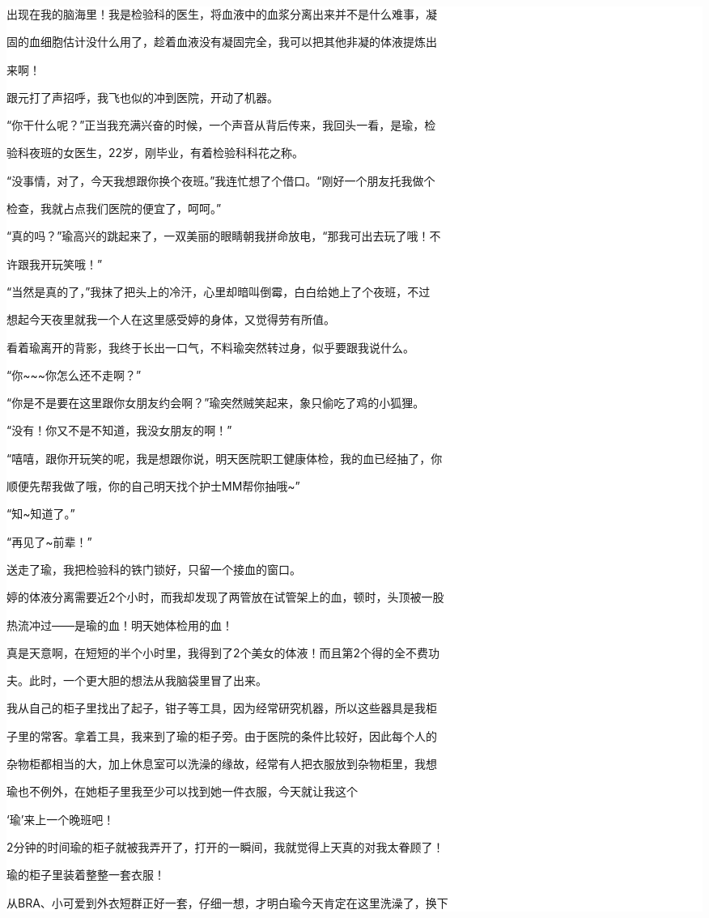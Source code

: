 出现在我的脑海里！我是检验科的医生，将血液中的血浆分离出来并不是什么难事，凝

固的血细胞估计没什么用了，趁着血液没有凝固完全，我可以把其他非凝的体液提炼出

来啊！

跟元打了声招呼，我飞也似的冲到医院，开动了机器。

“你干什么呢？”正当我充满兴奋的时候，一个声音从背后传来，我回头一看，是瑜，检

验科夜班的女医生，22岁，刚毕业，有着检验科科花之称。

“没事情，对了，今天我想跟你换个夜班。”我连忙想了个借口。“刚好一个朋友托我做个

检查，我就占点我们医院的便宜了，呵呵。”

“真的吗？”瑜高兴的跳起来了，一双美丽的眼睛朝我拼命放电，“那我可出去玩了哦！不

许跟我开玩笑哦！”

“当然是真的了，”我抹了把头上的冷汗，心里却暗叫倒霉，白白给她上了个夜班，不过

想起今天夜里就我一个人在这里感受婷的身体，又觉得劳有所值。

看着瑜离开的背影，我终于长出一口气，不料瑜突然转过身，似乎要跟我说什么。

“你~~~你怎么还不走啊？”

“你是不是要在这里跟你女朋友约会啊？”瑜突然贼笑起来，象只偷吃了鸡的小狐狸。

“没有！你又不是不知道，我没女朋友的啊！”

“嘻嘻，跟你开玩笑的呢，我是想跟你说，明天医院职工健康体检，我的血已经抽了，你

顺便先帮我做了哦，你的自己明天找个护士MM帮你抽哦~”

“知~知道了。”

“再见了~前辈！”

送走了瑜，我把检验科的铁门锁好，只留一个接血的窗口。

婷的体液分离需要近2个小时，而我却发现了两管放在试管架上的血，顿时，头顶被一股

热流冲过——是瑜的血！明天她体检用的血！

真是天意啊，在短短的半个小时里，我得到了2个美女的体液！而且第2个得的全不费功

夫。此时，一个更大胆的想法从我脑袋里冒了出来。

我从自己的柜子里找出了起子，钳子等工具，因为经常研究机器，所以这些器具是我柜

子里的常客。拿着工具，我来到了瑜的柜子旁。由于医院的条件比较好，因此每个人的

杂物柜都相当的大，加上休息室可以洗澡的缘故，经常有人把衣服放到杂物柜里，我想

瑜也不例外，在她柜子里我至少可以找到她一件衣服，今天就让我这个

‘瑜’来上一个晚班吧！

2分钟的时间瑜的柜子就被我弄开了，打开的一瞬间，我就觉得上天真的对我太眷顾了！

瑜的柜子里装着整整一套衣服！

从BRA、小可爱到外衣短群正好一套，仔细一想，才明白瑜今天肯定在这里洗澡了，换下
